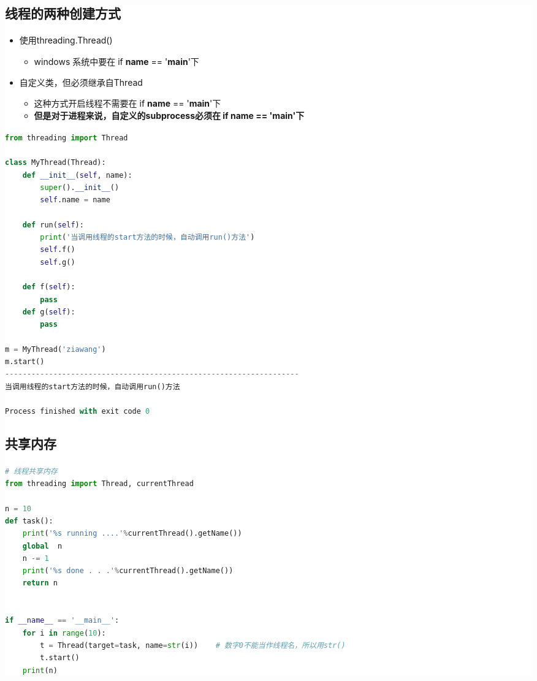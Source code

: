 
## 线程的两种创建方式
- 使用threading.Thread()
	- windows 系统中要在  if __name__ == '__main__'下


- 自定义类，但必须继承自Thread
	- 这种方式开启线程不需要在  if __name__ == '__main__'下
	- **但是对于进程来说，自定义的subprocess必须在 if __name__ == '__main__'下**

```python
from threading import Thread

class MyThread(Thread):
    def __init__(self, name):
        super().__init__()
        self.name = name

    def run(self):
        print('当调用线程的start方法的时候，自动调用run()方法')
        self.f()
        self.g()

    def f(self):
        pass
    def g(self):
        pass

m = MyThread('ziawang')
m.start()
-------------------------------------------------------------------
当调用线程的start方法的时候，自动调用run()方法

Process finished with exit code 0
```



## 共享内存

```python
# 线程共享内存
from threading import Thread, currentThread

n = 10
def task():
    print('%s running ....'%currentThread().getName())
    global  n
    n -= 1
    print('%s done . . .'%currentThread().getName())
    return n


if __name__ == '__main__':
    for i in range(10):
        t = Thread(target=task, name=str(i))    # 数字0不能当作线程名，所以用str()
        t.start()
    print(n)

```
